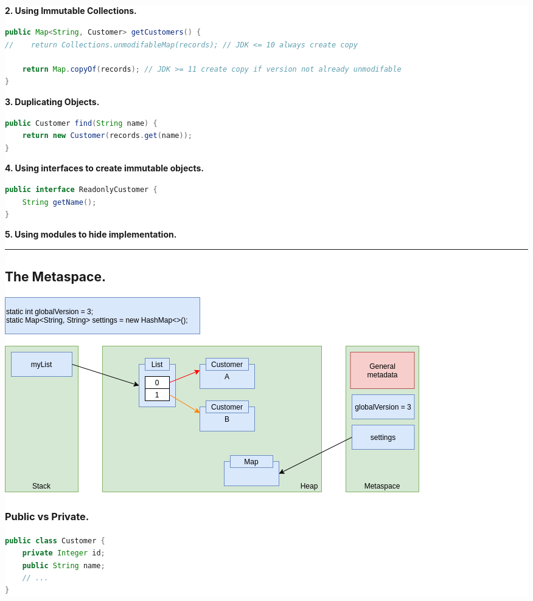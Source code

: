 **2. Using Immutable Collections.**

```java
public Map<String, Customer> getCustomers() {
//    return Collections.unmodifableMap(records); // JDK <= 10 always create copy

    return Map.copyOf(records); // JDK >= 11 create copy if version not already unmodifable
}  
```

**3. Duplicating Objects.**

```java
public Customer find(String name) {
    return new Customer(records.get(name));
}
```

**4. Using interfaces to create immutable objects.**

```java
public interface ReadonlyCustomer {
    String getName();
}
```

**5. Using modules to hide implementation.**

***

## The Metaspace.

![Metaspace](javaperformance/metaspace.png "Metaspace")

### Public vs Private.

```java
public class Customer {
    private Integer id;
    public String name;
    // ...
}
```
